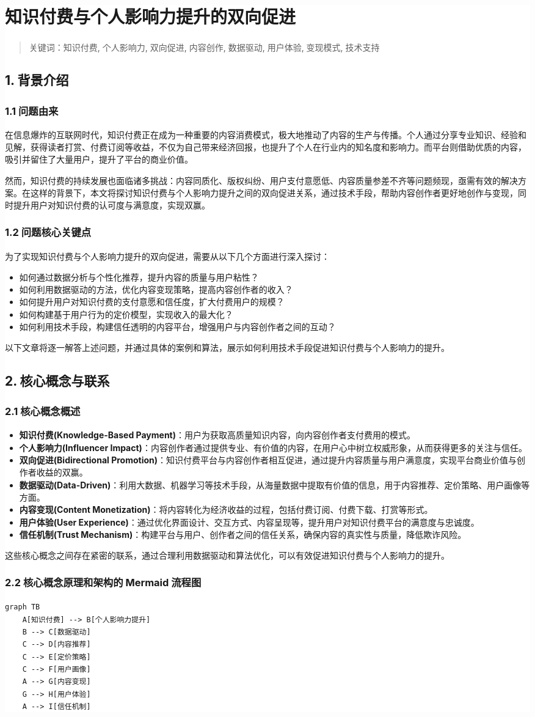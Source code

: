                  

# 知识付费与个人影响力提升的双向促进

> 关键词：知识付费, 个人影响力, 双向促进, 内容创作, 数据驱动, 用户体验, 变现模式, 技术支持

## 1. 背景介绍

### 1.1 问题由来
在信息爆炸的互联网时代，知识付费正在成为一种重要的内容消费模式，极大地推动了内容的生产与传播。个人通过分享专业知识、经验和见解，获得读者打赏、付费订阅等收益，不仅为自己带来经济回报，也提升了个人在行业内的知名度和影响力。而平台则借助优质的内容，吸引并留住了大量用户，提升了平台的商业价值。

然而，知识付费的持续发展也面临诸多挑战：内容同质化、版权纠纷、用户支付意愿低、内容质量参差不齐等问题频现，亟需有效的解决方案。在这样的背景下，本文将探讨知识付费与个人影响力提升之间的双向促进关系，通过技术手段，帮助内容创作者更好地创作与变现，同时提升用户对知识付费的认可度与满意度，实现双赢。

### 1.2 问题核心关键点
为了实现知识付费与个人影响力提升的双向促进，需要从以下几个方面进行深入探讨：

- 如何通过数据分析与个性化推荐，提升内容的质量与用户粘性？
- 如何利用数据驱动的方法，优化内容变现策略，提高内容创作者的收入？
- 如何提升用户对知识付费的支付意愿和信任度，扩大付费用户的规模？
- 如何构建基于用户行为的定价模型，实现收入的最大化？
- 如何利用技术手段，构建信任透明的内容平台，增强用户与内容创作者之间的互动？

以下文章将逐一解答上述问题，并通过具体的案例和算法，展示如何利用技术手段促进知识付费与个人影响力的提升。

## 2. 核心概念与联系

### 2.1 核心概念概述

- **知识付费(Knowledge-Based Payment)**：用户为获取高质量知识内容，向内容创作者支付费用的模式。
- **个人影响力(Influencer Impact)**：内容创作者通过提供专业、有价值的内容，在用户心中树立权威形象，从而获得更多的关注与信任。
- **双向促进(Bidirectional Promotion)**：知识付费平台与内容创作者相互促进，通过提升内容质量与用户满意度，实现平台商业价值与创作者收益的双赢。
- **数据驱动(Data-Driven)**：利用大数据、机器学习等技术手段，从海量数据中提取有价值的信息，用于内容推荐、定价策略、用户画像等方面。
- **内容变现(Content Monetization)**：将内容转化为经济收益的过程，包括付费订阅、付费下载、打赏等形式。
- **用户体验(User Experience)**：通过优化界面设计、交互方式、内容呈现等，提升用户对知识付费平台的满意度与忠诚度。
- **信任机制(Trust Mechanism)**：构建平台与用户、创作者之间的信任关系，确保内容的真实性与质量，降低欺诈风险。

这些核心概念之间存在紧密的联系，通过合理利用数据驱动和算法优化，可以有效促进知识付费与个人影响力的提升。

### 2.2 核心概念原理和架构的 Mermaid 流程图

```mermaid
graph TB
    A[知识付费] --> B[个人影响力提升]
    B --> C[数据驱动]
    C --> D[内容推荐]
    C --> E[定价策略]
    C --> F[用户画像]
    A --> G[内容变现]
    G --> H[用户体验]
    A --> I[信任机制]
```
